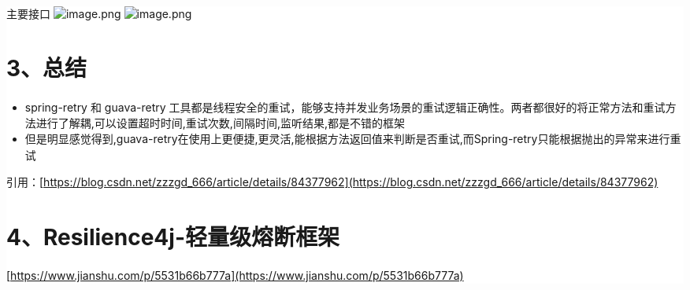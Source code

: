 主要接口
![image.png](https://cdn.nlark.com/yuque/0/2021/png/1738514/1640053771469-e254a9dd-5425-4d42-ac8a-f41c5b3c65ce.png#averageHue=%23fbfaf9&clientId=uffbae20d-9c16-4&from=paste&height=250&id=u0edd2776&originHeight=467&originWidth=804&originalType=binary&ratio=1&rotation=0&showTitle=false&size=70357&status=done&style=none&taskId=u62904648-7c42-48e1-89e6-74d2998f1b3&title=&width=430)
![image.png](https://cdn.nlark.com/yuque/0/2021/png/1738514/1640053793247-fa8934ef-5039-432b-8786-95aa7c68f5c4.png#averageHue=%23fdfcfb&clientId=uffbae20d-9c16-4&from=paste&height=500&id=u0788f993&originHeight=886&originWidth=734&originalType=binary&ratio=1&rotation=0&showTitle=false&size=101530&status=done&style=none&taskId=u05492d37-550a-4fe7-887e-3b2d65d7c1f&title=&width=414)

# 3、总结

- spring-retry 和 guava-retry 工具都是线程安全的重试，能够支持并发业务场景的重试逻辑正确性。两者都很好的将正常方法和重试方法进行了解耦,可以设置超时时间,重试次数,间隔时间,监听结果,都是不错的框架
- 但是明显感觉得到,guava-retry在使用上更便捷,更灵活,能根据方法返回值来判断是否重试,而Spring-retry只能根据抛出的异常来进行重试

引用：[https://blog.csdn.net/zzzgd_666/article/details/84377962](https://blog.csdn.net/zzzgd_666/article/details/84377962)

# 4、Resilience4j-轻量级熔断框架

[https://www.jianshu.com/p/5531b66b777a](https://www.jianshu.com/p/5531b66b777a)

